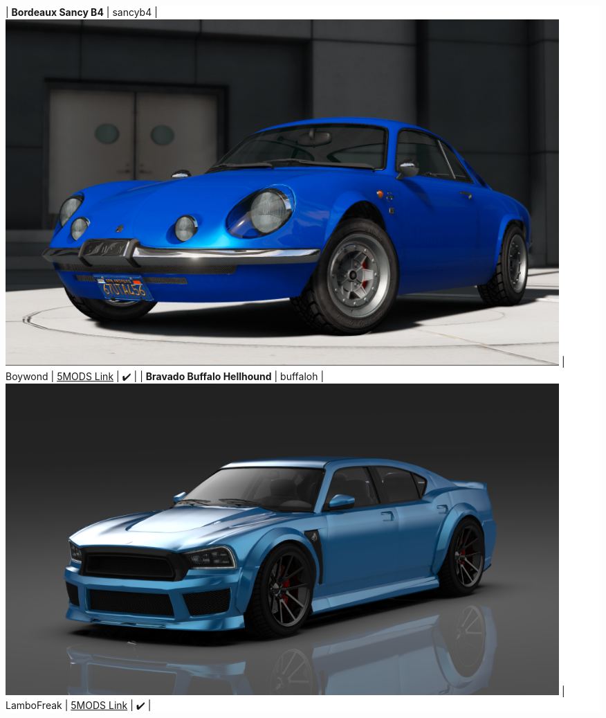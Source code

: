 | **Bordeaux Sancy B4** | sancyb4 | ![Picture](./Image/sancyb4.webp) | Boywond | [5MODS Link](https://www.gta5-mods.com/vehicles/bordeaux-sancy-b4-add-on-tuning-liveries-sounds) | ✔️ |
| **Bravado Buffalo Hellhound** | buffaloh | ![Picture](./Image/buffaloh.webp) | LamboFreak | [5MODS Link](https://www.gta5-mods.com/vehicles/bravado-buffalo-hellhound-add-on-sounds) | ✔️ |